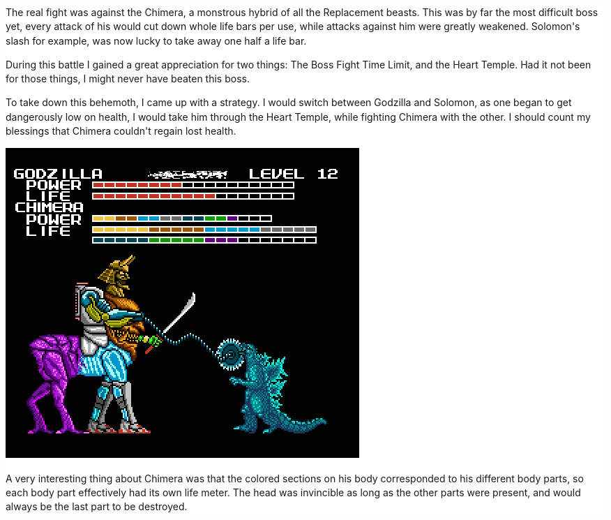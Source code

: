 The real fight was against the Chimera, a monstrous hybrid of all the
Replacement beasts. This was by far the most difficult boss yet, every attack of
his would cut down whole life bars per use, while attacks against him were
greatly weakened. Solomon's slash for example, was now lucky to take away one
half a life bar.

During this battle I gained a great appreciation for two things: The Boss Fight
Time Limit, and the Heart Temple. Had it not been for those things, I might
never have beaten this boss.

To take down this behemoth, I came up with a strategy. I would switch between
Godzilla and Solomon, as one began to get dangerously low on health, I would
take him through the Heart Temple, while fighting Chimera with the other. I
should count my blessings that Chimera couldn't regain lost health.

![Chimera](Chimera3.png)

A very interesting thing about Chimera was that the colored sections on his body
corresponded to his different body parts, so each body part effectively had its
own life meter. The head was invincible as long as the other parts were present,
and would always be the last part to be destroyed.
